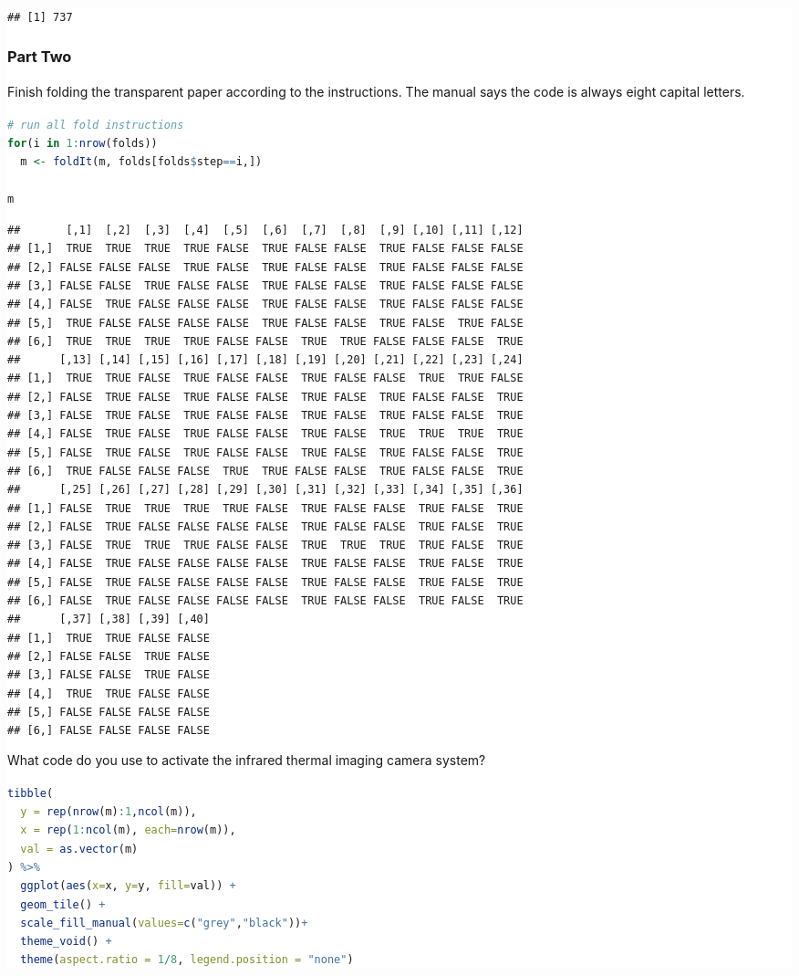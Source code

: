 ```
## [1] 737
```

### Part Two

Finish folding the transparent paper according to the instructions. The manual says the code is always eight capital letters.


```r
# run all fold instructions
for(i in 1:nrow(folds)) 
  m <- foldIt(m, folds[folds$step==i,])

m 
```

```
##       [,1]  [,2]  [,3]  [,4]  [,5]  [,6]  [,7]  [,8]  [,9] [,10] [,11] [,12]
## [1,]  TRUE  TRUE  TRUE  TRUE FALSE  TRUE FALSE FALSE  TRUE FALSE FALSE FALSE
## [2,] FALSE FALSE FALSE  TRUE FALSE  TRUE FALSE FALSE  TRUE FALSE FALSE FALSE
## [3,] FALSE FALSE  TRUE FALSE FALSE  TRUE FALSE FALSE  TRUE FALSE FALSE FALSE
## [4,] FALSE  TRUE FALSE FALSE FALSE  TRUE FALSE FALSE  TRUE FALSE FALSE FALSE
## [5,]  TRUE FALSE FALSE FALSE FALSE  TRUE FALSE FALSE  TRUE FALSE  TRUE FALSE
## [6,]  TRUE  TRUE  TRUE  TRUE FALSE FALSE  TRUE  TRUE FALSE FALSE FALSE  TRUE
##      [,13] [,14] [,15] [,16] [,17] [,18] [,19] [,20] [,21] [,22] [,23] [,24]
## [1,]  TRUE  TRUE FALSE  TRUE FALSE FALSE  TRUE FALSE FALSE  TRUE  TRUE FALSE
## [2,] FALSE  TRUE FALSE  TRUE FALSE FALSE  TRUE FALSE  TRUE FALSE FALSE  TRUE
## [3,] FALSE  TRUE FALSE  TRUE FALSE FALSE  TRUE FALSE  TRUE FALSE FALSE  TRUE
## [4,] FALSE  TRUE FALSE  TRUE FALSE FALSE  TRUE FALSE  TRUE  TRUE  TRUE  TRUE
## [5,] FALSE  TRUE FALSE  TRUE FALSE FALSE  TRUE FALSE  TRUE FALSE FALSE  TRUE
## [6,]  TRUE FALSE FALSE FALSE  TRUE  TRUE FALSE FALSE  TRUE FALSE FALSE  TRUE
##      [,25] [,26] [,27] [,28] [,29] [,30] [,31] [,32] [,33] [,34] [,35] [,36]
## [1,] FALSE  TRUE  TRUE  TRUE  TRUE FALSE  TRUE FALSE FALSE  TRUE FALSE  TRUE
## [2,] FALSE  TRUE FALSE FALSE FALSE FALSE  TRUE FALSE FALSE  TRUE FALSE  TRUE
## [3,] FALSE  TRUE  TRUE  TRUE FALSE FALSE  TRUE  TRUE  TRUE  TRUE FALSE  TRUE
## [4,] FALSE  TRUE FALSE FALSE FALSE FALSE  TRUE FALSE FALSE  TRUE FALSE  TRUE
## [5,] FALSE  TRUE FALSE FALSE FALSE FALSE  TRUE FALSE FALSE  TRUE FALSE  TRUE
## [6,] FALSE  TRUE FALSE FALSE FALSE FALSE  TRUE FALSE FALSE  TRUE FALSE  TRUE
##      [,37] [,38] [,39] [,40]
## [1,]  TRUE  TRUE FALSE FALSE
## [2,] FALSE FALSE  TRUE FALSE
## [3,] FALSE FALSE  TRUE FALSE
## [4,]  TRUE  TRUE FALSE FALSE
## [5,] FALSE FALSE FALSE FALSE
## [6,] FALSE FALSE FALSE FALSE
```

What code do you use to activate the infrared thermal imaging camera system?


```r
tibble(
  y = rep(nrow(m):1,ncol(m)),
  x = rep(1:ncol(m), each=nrow(m)),
  val = as.vector(m)
) %>% 
  ggplot(aes(x=x, y=y, fill=val)) +
  geom_tile() +
  scale_fill_manual(values=c("grey","black"))+
  theme_void() +
  theme(aspect.ratio = 1/8, legend.position = "none")
```
